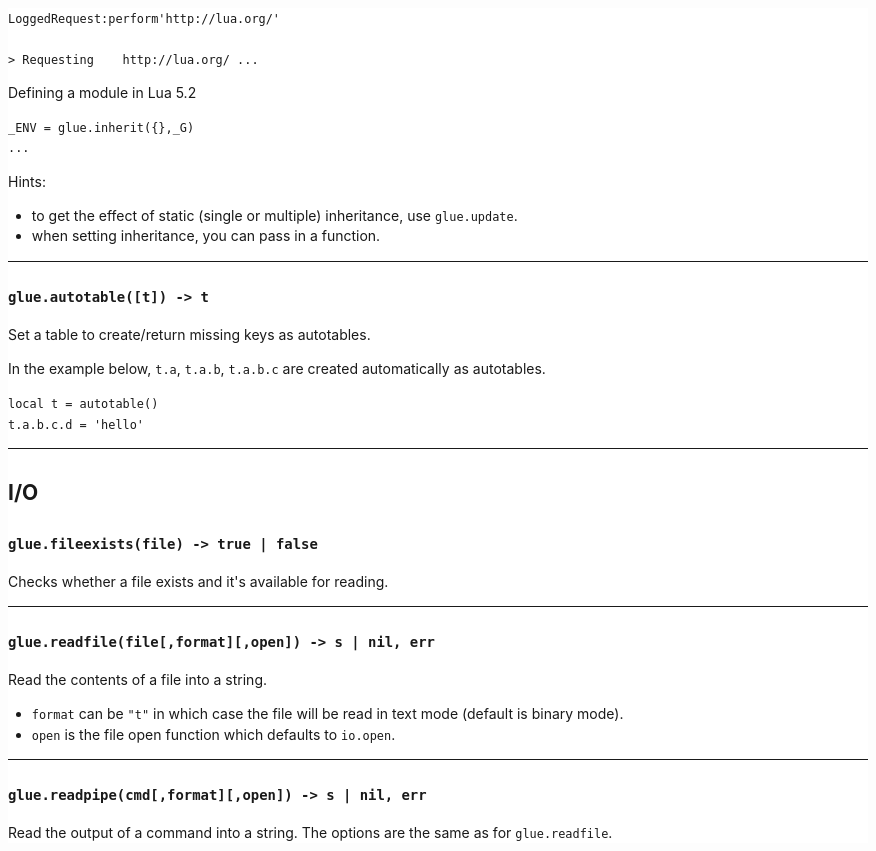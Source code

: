 ~~~{.lua}
LoggedRequest:perform'http://lua.org/'

> Requesting	http://lua.org/	...
~~~

Defining a module in Lua 5.2

~~~{.lua}
_ENV = glue.inherit({},_G)
...
~~~

Hints:

  * to get the effect of static (single or multiple) inheritance, use `glue.update`.
  * when setting inheritance, you can pass in a function.

------------------------------------------------------------------------------

### `glue.autotable([t]) -> t`

Set a table to create/return missing keys as autotables.

In the example below, `t.a`, `t.a.b`, `t.a.b.c` are created automatically
as autotables.

~~~{.lua}
local t = autotable()
t.a.b.c.d = 'hello'
~~~

------------------------------------------------------------------------------

## I/O

### `glue.fileexists(file) -> true | false`

Checks whether a file exists and it's available for reading.

------------------------------------------------------------------------------

### `glue.readfile(file[,format][,open]) -> s | nil, err`

Read the contents of a file into a string.

  * `format` can be `"t"` in which case the file will be read in text mode
  (default is binary mode).
  * `open` is the file open function which defaults to `io.open`.

------------------------------------------------------------------------------

### `glue.readpipe(cmd[,format][,open]) -> s | nil, err`

Read the output of a command into a string.
The options are the same as for `glue.readfile`.


[lua-find-bin]:  https://github.com/davidm/lua-find-bin
